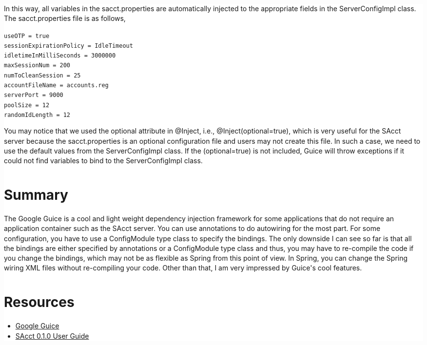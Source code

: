 In this way, all variables in the sacct.properties are automatically injected to the appropriate fields in the ServerConfigImpl class. The sacct.properties file is as follows,

```
useOTP = true
sessionExpirationPolicy = IdleTimeout
idletimeInMilliSeconds = 3000000
maxSessionNum = 200
numToCleanSession = 25
accountFileName = accounts.reg
serverPort = 9000
poolSize = 12
randomIdLength = 12
```

You may notice that we used the optional attribute in @Inject, i.e., @Inject(optional=true), which is very useful for the SAcct server because the sacct.properties is an optional configuration file and users may not create this file. In such a case, we need to use the default values from the ServerConfigImpl class. If the (optional=true) is not included, Guice will throw exceptions if it could not find variables to bind to the ServerConfigImpl class.

# Summary #

The Google Guice is a cool and light weight dependency injection framework for some applications that do not require an application container such as the SAcct server. You can use annotations to do autowiring for the most part. For some configuration, you have to use a ConfigModule type class to specify the bindings. The only downside I can see so far is that all the bindings are either specified by annotations or a ConfigModule type class and thus, you may have to re-compile the code if you change the bindings, which may not be as flexible as Spring from this point of view. In Spring, you can change the Spring wiring XML files without re-compiling your code. Other than that, I am very impressed by Guice's cool features.

# Resources #

  * [Google Guice](http://code.google.com/p/google-guice/)
  * [SAcct 0.1.0 User Guide](http://code.google.com/p/sacct/wiki/SAcctUserGuide_0_1_0)